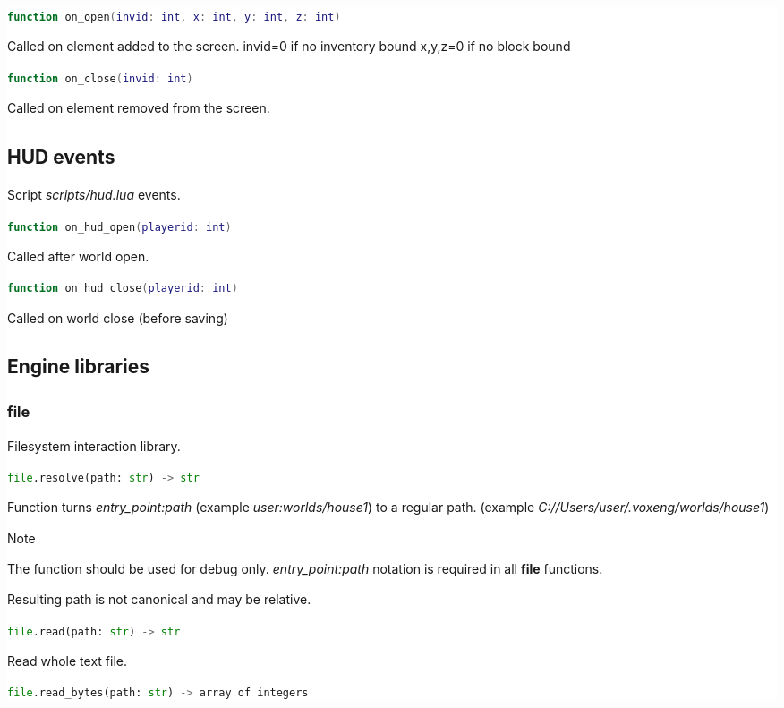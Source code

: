 ```lua
function on_open(invid: int, x: int, y: int, z: int)
```

Called on element added to the screen.
invid=0 if no inventory bound
x,y,z=0 if no block bound

```lua
function on_close(invid: int)
```

Called on element removed from the screen.

## HUD events

Script *scripts/hud.lua* events.


```lua
function on_hud_open(playerid: int)
```

Called after world open.

```lua
function on_hud_close(playerid: int)
```

Called on world close (before saving)

## Engine libraries

### file

Filesystem interaction library.

```python
file.resolve(path: str) -> str
```

Function turns *entry_point:path* (example *user:worlds/house1*) to a regular path. (example *C://Users/user/.voxeng/worlds/house1*)

> [!NOTE]
> The function should be used for debug only. *entry_point:path* notation is required in all **file** functions.

Resulting path is not canonical and may be relative.

```python
file.read(path: str) -> str
```

Read whole text file.

```python
file.read_bytes(path: str) -> array of integers
```
